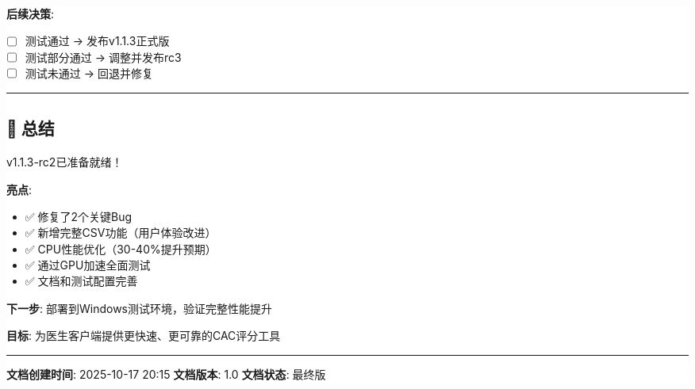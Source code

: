 **后续决策**:
- [ ] 测试通过 → 发布v1.1.3正式版
- [ ] 测试部分通过 → 调整并发布rc3
- [ ] 测试未通过 → 回退并修复

---

## 🎉 总结

v1.1.3-rc2已准备就绪！

**亮点**:
- ✅ 修复了2个关键Bug
- ✅ 新增完整CSV功能（用户体验改进）
- ✅ CPU性能优化（30-40%提升预期）
- ✅ 通过GPU加速全面测试
- ✅ 文档和测试配置完善

**下一步**: 部署到Windows测试环境，验证完整性能提升

**目标**: 为医生客户端提供更快速、更可靠的CAC评分工具

---

**文档创建时间**: 2025-10-17 20:15
**文档版本**: 1.0
**文档状态**: 最终版
